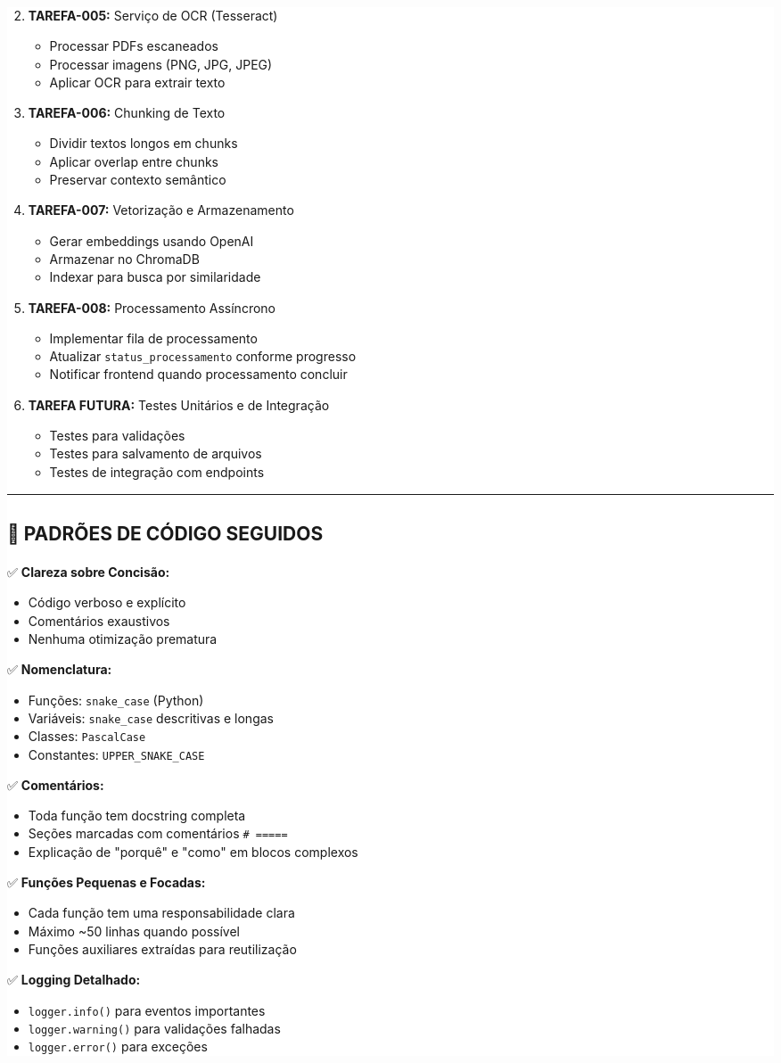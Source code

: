 2. **TAREFA-005:** Serviço de OCR (Tesseract)
   - Processar PDFs escaneados
   - Processar imagens (PNG, JPG, JPEG)
   - Aplicar OCR para extrair texto

3. **TAREFA-006:** Chunking de Texto
   - Dividir textos longos em chunks
   - Aplicar overlap entre chunks
   - Preservar contexto semântico

4. **TAREFA-007:** Vetorização e Armazenamento
   - Gerar embeddings usando OpenAI
   - Armazenar no ChromaDB
   - Indexar para busca por similaridade

5. **TAREFA-008:** Processamento Assíncrono
   - Implementar fila de processamento
   - Atualizar `status_processamento` conforme progresso
   - Notificar frontend quando processamento concluir

6. **TAREFA FUTURA:** Testes Unitários e de Integração
   - Testes para validações
   - Testes para salvamento de arquivos
   - Testes de integração com endpoints

---

## 📝 PADRÕES DE CÓDIGO SEGUIDOS

✅ **Clareza sobre Concisão:**
- Código verboso e explícito
- Comentários exaustivos
- Nenhuma otimização prematura

✅ **Nomenclatura:**
- Funções: `snake_case` (Python)
- Variáveis: `snake_case` descritivas e longas
- Classes: `PascalCase`
- Constantes: `UPPER_SNAKE_CASE`

✅ **Comentários:**
- Toda função tem docstring completa
- Seções marcadas com comentários `# =====`
- Explicação de "porquê" e "como" em blocos complexos

✅ **Funções Pequenas e Focadas:**
- Cada função tem uma responsabilidade clara
- Máximo ~50 linhas quando possível
- Funções auxiliares extraídas para reutilização

✅ **Logging Detalhado:**
- `logger.info()` para eventos importantes
- `logger.warning()` para validações falhadas
- `logger.error()` para exceções
